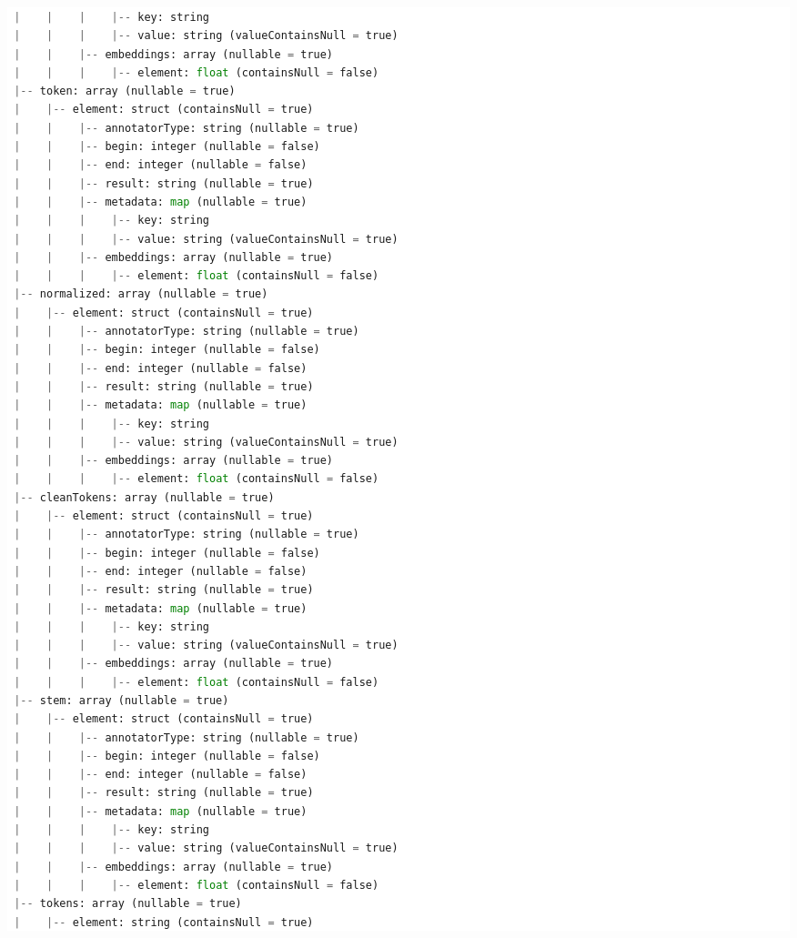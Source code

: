 ```py
 |    |    |    |-- key: string
 |    |    |    |-- value: string (valueContainsNull = true)
 |    |    |-- embeddings: array (nullable = true)
 |    |    |    |-- element: float (containsNull = false)
 |-- token: array (nullable = true)
 |    |-- element: struct (containsNull = true)
 |    |    |-- annotatorType: string (nullable = true)
 |    |    |-- begin: integer (nullable = false)
 |    |    |-- end: integer (nullable = false)
 |    |    |-- result: string (nullable = true)
 |    |    |-- metadata: map (nullable = true)
 |    |    |    |-- key: string
 |    |    |    |-- value: string (valueContainsNull = true)
 |    |    |-- embeddings: array (nullable = true)
 |    |    |    |-- element: float (containsNull = false)
 |-- normalized: array (nullable = true)
 |    |-- element: struct (containsNull = true)
 |    |    |-- annotatorType: string (nullable = true)
 |    |    |-- begin: integer (nullable = false)
 |    |    |-- end: integer (nullable = false)
 |    |    |-- result: string (nullable = true)
 |    |    |-- metadata: map (nullable = true)
 |    |    |    |-- key: string
 |    |    |    |-- value: string (valueContainsNull = true)
 |    |    |-- embeddings: array (nullable = true)
 |    |    |    |-- element: float (containsNull = false)
 |-- cleanTokens: array (nullable = true)
 |    |-- element: struct (containsNull = true)
 |    |    |-- annotatorType: string (nullable = true)
 |    |    |-- begin: integer (nullable = false)
 |    |    |-- end: integer (nullable = false)
 |    |    |-- result: string (nullable = true)
 |    |    |-- metadata: map (nullable = true)
 |    |    |    |-- key: string
 |    |    |    |-- value: string (valueContainsNull = true)
 |    |    |-- embeddings: array (nullable = true)
 |    |    |    |-- element: float (containsNull = false)
 |-- stem: array (nullable = true)
 |    |-- element: struct (containsNull = true)
 |    |    |-- annotatorType: string (nullable = true)
 |    |    |-- begin: integer (nullable = false)
 |    |    |-- end: integer (nullable = false)
 |    |    |-- result: string (nullable = true)
 |    |    |-- metadata: map (nullable = true)
 |    |    |    |-- key: string
 |    |    |    |-- value: string (valueContainsNull = true)
 |    |    |-- embeddings: array (nullable = true)
 |    |    |    |-- element: float (containsNull = false)
 |-- tokens: array (nullable = true)
 |    |-- element: string (containsNull = true)
```
